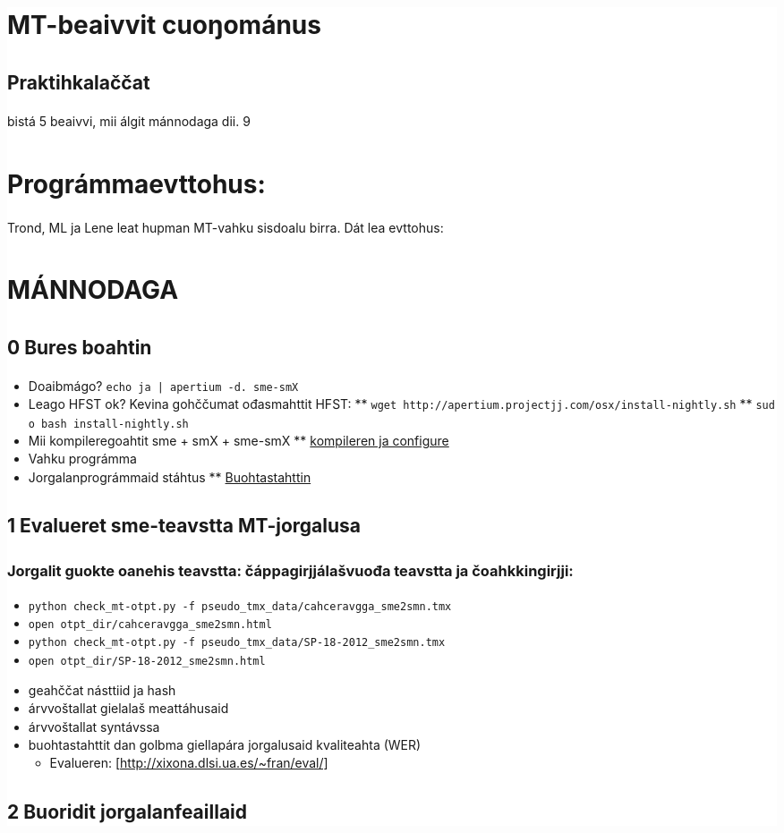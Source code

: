# MT-beaivvit cuoŋománus 


## Praktihkalaččat
bistá 5 beaivvi, mii álgit mánnodaga dii. 9




# Prográmmaevttohus:
Trond, ML ja Lene leat hupman MT-vahku sisdoalu birra. Dát lea evttohus:


# MÁNNODAGA




## 0 Bures boahtin
* Doaibmágo? `echo ja | apertium -d. sme-smX`
* Leago HFST ok? Kevina gohččumat ođasmahttit HFST:
** `wget http://apertium.projectjj.com/osx/install-nightly.sh`
** `sudo bash install-nightly.sh` 	  				 	 	 	    		  	   		  		
* Mii kompileregoahtit sme + smX + sme-smX
** [kompileren ja configure](../infra/Compilation.html)
* Vahku prográmma
* Jorgalanprográmmaid stáhtus
** [Buohtastahttin](sjangertest.html)


## 1 Evalueret sme-teavstta MT-jorgalusa
### Jorgalit guokte oanehis teavstta: čáppagirjjálašvuođa teavstta ja čoahkkingirjji:
- `python check_mt-otpt.py -f pseudo_tmx_data/cahceravgga_sme2smn.tmx` 
- `open otpt_dir/cahceravgga_sme2smn.html` 
- `python check_mt-otpt.py -f pseudo_tmx_data/SP-18-2012_sme2smn.tmx` 
- `open otpt_dir/SP-18-2012_sme2smn.html` 




* geahččat násttiid ja hash
* árvvoštallat gielalaš meattáhusaid
* árvvoštallat syntávssa
* buohtastahttit dan golbma giellapára jorgalusaid kvaliteahta (WER)
	* Evalueren: [http://xixona.dlsi.ua.es/~fran/eval/]


## 2 Buoridit jorgalanfeaillaid

